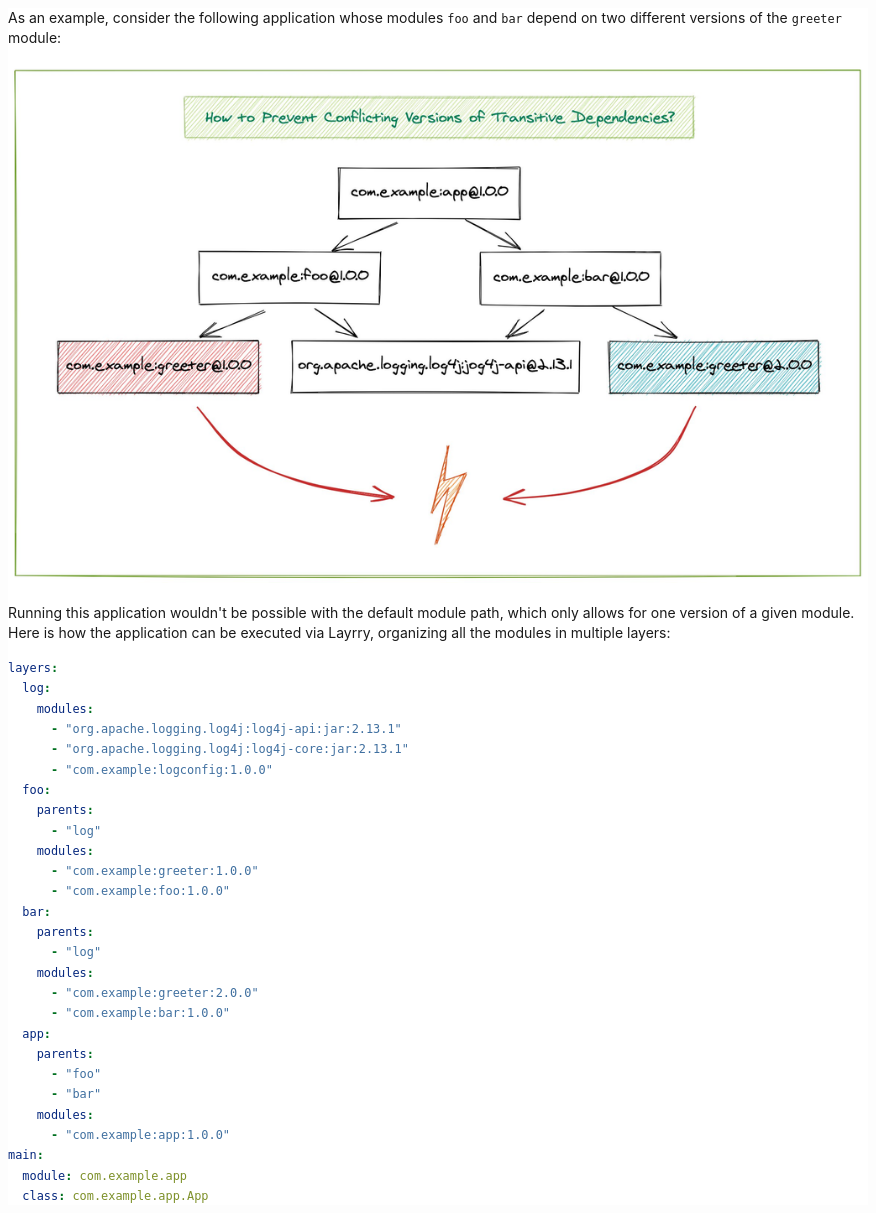As an example, consider the following application whose modules `foo` and `bar` depend on two different versions of the `greeter` module:

![Layrry Example](images/example.png)

Running this application wouldn't be possible with the default module path,
which only allows for one version of a given module.
Here is how the application can be executed via Layrry,
organizing all the modules in multiple layers:

```yaml
layers:
  log:
    modules:
      - "org.apache.logging.log4j:log4j-api:jar:2.13.1"
      - "org.apache.logging.log4j:log4j-core:jar:2.13.1"
      - "com.example:logconfig:1.0.0"
  foo:
    parents:
      - "log"
    modules:
      - "com.example:greeter:1.0.0"
      - "com.example:foo:1.0.0"
  bar:
    parents:
      - "log"
    modules:
      - "com.example:greeter:2.0.0"
      - "com.example:bar:1.0.0"
  app:
    parents:
      - "foo"
      - "bar"
    modules:
      - "com.example:app:1.0.0"
main:
  module: com.example.app
  class: com.example.app.App
```
